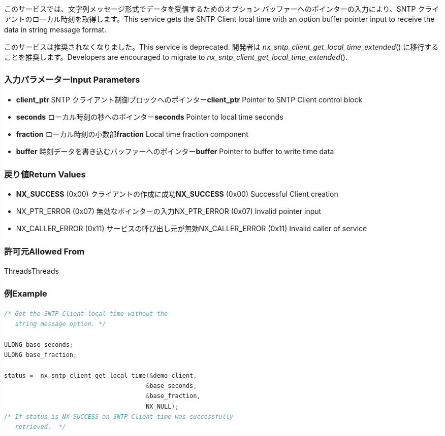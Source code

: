 <span data-ttu-id="0df6d-164">このサービスでは、文字列メッセージ形式でデータを受信するためのオプション バッファーへのポインターの入力により、SNTP クライアントのローカル時刻を取得します。</span><span class="sxs-lookup"><span data-stu-id="0df6d-164">This service gets the SNTP Client local time with an option buffer pointer input to receive the data in string message format.</span></span>

<span data-ttu-id="0df6d-165">このサービスは推奨されなくなりました。</span><span class="sxs-lookup"><span data-stu-id="0df6d-165">This service is deprecated.</span></span> <span data-ttu-id="0df6d-166">開発者は *nx_sntp_client_get_local_time_extended*() に移行することを推奨します。</span><span class="sxs-lookup"><span data-stu-id="0df6d-166">Developers are encouraged to migrate to *nx_sntp_client_get_local_time_extended*().</span></span>

### <a name="input-parameters"></a><span data-ttu-id="0df6d-167">入力パラメーター</span><span class="sxs-lookup"><span data-stu-id="0df6d-167">Input Parameters</span></span>

- <span data-ttu-id="0df6d-168">**client_ptr** SNTP クライアント制御ブロックへのポインター</span><span class="sxs-lookup"><span data-stu-id="0df6d-168">**client_ptr** Pointer to SNTP Client control block</span></span>

- <span data-ttu-id="0df6d-169">**seconds** ローカル時刻の秒へのポインター</span><span class="sxs-lookup"><span data-stu-id="0df6d-169">**seconds** Pointer to local time seconds</span></span>

- <span data-ttu-id="0df6d-170">**fraction** ローカル時刻の小数部</span><span class="sxs-lookup"><span data-stu-id="0df6d-170">**fraction** Local time fraction component</span></span>

- <span data-ttu-id="0df6d-171">**buffer** 時刻データを書き込むバッファーへのポインター</span><span class="sxs-lookup"><span data-stu-id="0df6d-171">**buffer** Pointer to buffer to write time data</span></span>

### <a name="return-values"></a><span data-ttu-id="0df6d-172">戻り値</span><span class="sxs-lookup"><span data-stu-id="0df6d-172">Return Values</span></span>

- <span data-ttu-id="0df6d-173">**NX_SUCCESS** (0x00) クライアントの作成に成功</span><span class="sxs-lookup"><span data-stu-id="0df6d-173">**NX_SUCCESS** (0x00) Successful Client creation</span></span>

- <span data-ttu-id="0df6d-174">NX_PTR_ERROR (0x07) 無効なポインターの入力</span><span class="sxs-lookup"><span data-stu-id="0df6d-174">NX_PTR_ERROR (0x07) Invalid pointer input</span></span>

- <span data-ttu-id="0df6d-175">NX_CALLER_ERROR (0x11) サービスの呼び出し元が無効</span><span class="sxs-lookup"><span data-stu-id="0df6d-175">NX_CALLER_ERROR (0x11) Invalid caller of service</span></span>

### <a name="allowed-from"></a><span data-ttu-id="0df6d-176">許可元</span><span class="sxs-lookup"><span data-stu-id="0df6d-176">Allowed From</span></span>

<span data-ttu-id="0df6d-177">Threads</span><span class="sxs-lookup"><span data-stu-id="0df6d-177">Threads</span></span>

### <a name="example"></a><span data-ttu-id="0df6d-178">例</span><span class="sxs-lookup"><span data-stu-id="0df6d-178">Example</span></span>

```C
/* Get the SNTP Client local time without the 
   string message option. */

ULONG base_seconds;
ULONG base_fraction;

status =  nx_sntp_client_get_local_time(&demo_client, 
                                       &base_seconds, 
                                       &base_fraction, 
                                       NX_NULL);
/* If status is NX_SUCCESS an SNTP Client time was successfully
   retrieved.  */

```
